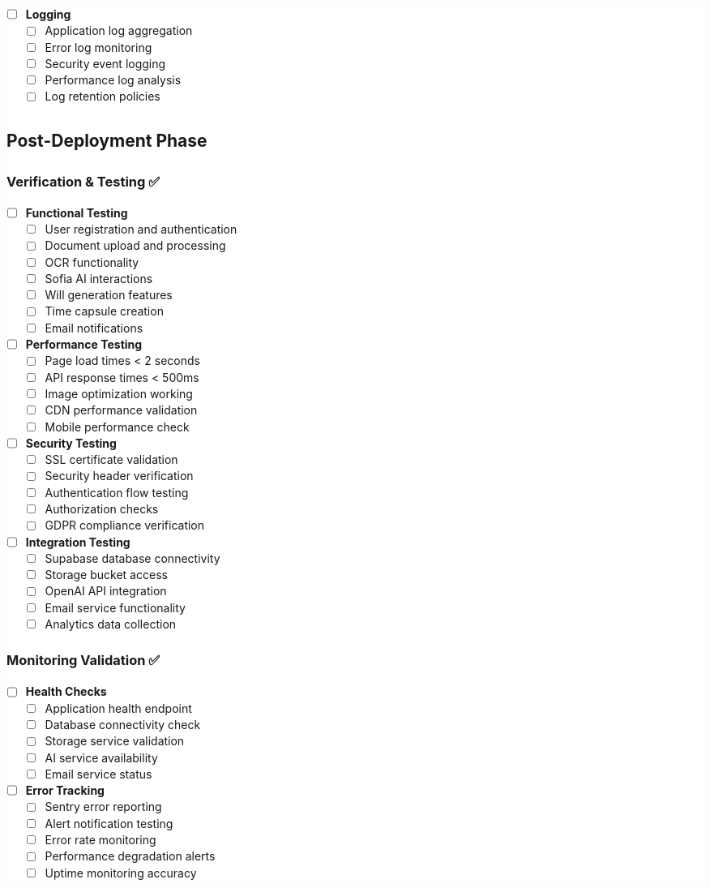 - [ ] **Logging**
  - [ ] Application log aggregation
  - [ ] Error log monitoring
  - [ ] Security event logging
  - [ ] Performance log analysis
  - [ ] Log retention policies

## Post-Deployment Phase

### Verification & Testing ✅
- [ ] **Functional Testing**
  - [ ] User registration and authentication
  - [ ] Document upload and processing
  - [ ] OCR functionality
  - [ ] Sofia AI interactions
  - [ ] Will generation features
  - [ ] Time capsule creation
  - [ ] Email notifications

- [ ] **Performance Testing**
  - [ ] Page load times < 2 seconds
  - [ ] API response times < 500ms
  - [ ] Image optimization working
  - [ ] CDN performance validation
  - [ ] Mobile performance check

- [ ] **Security Testing**
  - [ ] SSL certificate validation
  - [ ] Security header verification
  - [ ] Authentication flow testing
  - [ ] Authorization checks
  - [ ] GDPR compliance verification

- [ ] **Integration Testing**
  - [ ] Supabase database connectivity
  - [ ] Storage bucket access
  - [ ] OpenAI API integration
  - [ ] Email service functionality
  - [ ] Analytics data collection

### Monitoring Validation ✅
- [ ] **Health Checks**
  - [ ] Application health endpoint
  - [ ] Database connectivity check
  - [ ] Storage service validation
  - [ ] AI service availability
  - [ ] Email service status

- [ ] **Error Tracking**
  - [ ] Sentry error reporting
  - [ ] Alert notification testing
  - [ ] Error rate monitoring
  - [ ] Performance degradation alerts
  - [ ] Uptime monitoring accuracy
